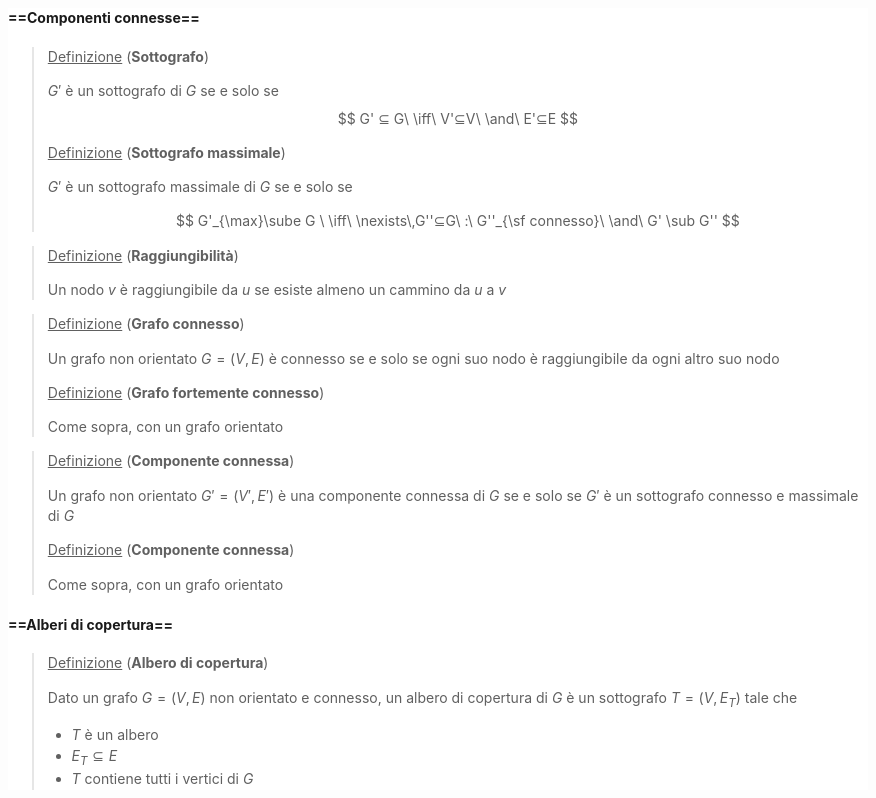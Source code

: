 

#### ==Componenti connesse==

> <u>Definizione</u>  (**Sottografo**)
>
> $G'$ è un sottografo di $G$ se e solo se
> $$
> G' ⊆ G\ \iff\ V'⊆V\ \and\ E'⊆E
> $$
>
> <p></p>
>
> <u>Definizione</u>  (**Sottografo massimale**)
>
> $G'$ è un sottografo massimale di $G$ se e solo se
>
> $$
> G'_{\max}\sube G \ \iff\ \nexists\,G''⊆G\ :\ G''_{\sf connesso}\ \and\ G' \sub G''
> $$

> <u>Definizione</u>  (**Raggiungibilità**)
>
> Un nodo $v$ è raggiungibile da $u$ se esiste almeno un cammino da $u$ a $v$

> <u>Definizione</u>  (**Grafo connesso**)
>
> Un grafo non orientato $G = (V, E)$ è connesso se e solo se ogni suo nodo è raggiungibile da ogni altro suo nodo
>
> <p></p>
>
> <u>Definizione</u>  (**Grafo fortemente connesso**)
>
> Come sopra, con un grafo orientato

> <u>Definizione</u>  (**Componente connessa**)
>
> Un grafo non orientato $G' = (V' , E' )$ è una componente connessa di $G$ se e solo se $G'$ è un sottografo connesso e massimale di $G$
>
> <p></p>
>
> <u>Definizione</u>  (**Componente  connessa**)
>
> Come sopra, con un grafo orientato



#### ==Alberi di copertura==

> <u>Definizione</u>  (**Albero di copertura**)
>
> Dato un grafo $G = (V, E)$ non orientato e connesso, un albero di copertura di $G$ è un sottografo $T = (V, E_T)$ tale che
>
> - $T$ è un albero
> - $E_T ⊆ E$
> - $T$ contiene tutti i vertici di $G$
